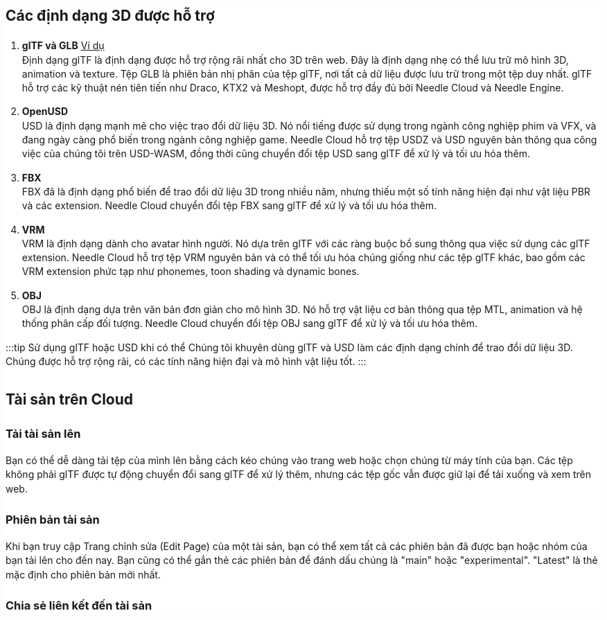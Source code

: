 ## Các định dạng 3D được hỗ trợ

1. **glTF và GLB** <a href="https://cloud.needle.tools/view?file=2oAMeWZ1hWL3C-latest-product" target="_blank">Ví dụ</a>   
   Định dạng glTF là định dạng được hỗ trợ rộng rãi nhất cho 3D trên web. Đây là định dạng nhẹ có thể lưu trữ mô hình 3D, animation và texture. Tệp GLB là phiên bản nhị phân của tệp glTF, nơi tất cả dữ liệu được lưu trữ trong một tệp duy nhất.
   glTF hỗ trợ các kỹ thuật nén tiên tiến như Draco, KTX2 và Meshopt, được hỗ trợ đầy đủ bởi Needle Cloud và Needle Engine.

2. **OpenUSD**   
   USD là định dạng mạnh mẽ cho việc trao đổi dữ liệu 3D. Nó nổi tiếng được sử dụng trong ngành công nghiệp phim và VFX, và đang ngày càng phổ biến trong ngành công nghiệp game. Needle Cloud hỗ trợ tệp USDZ và USD nguyên bản thông qua công việc của chúng tôi trên USD-WASM, đồng thời cũng chuyển đổi tệp USD sang glTF để xử lý và tối ưu hóa thêm.

3. **FBX**  
   FBX đã là định dạng phổ biến để trao đổi dữ liệu 3D trong nhiều năm, nhưng thiếu một số tính năng hiện đại như vật liệu PBR và các extension. Needle Cloud chuyển đổi tệp FBX sang glTF để xử lý và tối ưu hóa thêm.  

4. **VRM**  
   VRM là định dạng dành cho avatar hình người. Nó dựa trên glTF với các ràng buộc bổ sung thông qua việc sử dụng các glTF extension. Needle Cloud hỗ trợ tệp VRM nguyên bản và có thể tối ưu hóa chúng giống như các tệp glTF khác, bao gồm các VRM extension phức tạp như phonemes, toon shading và dynamic bones.

5. **OBJ**  
   OBJ là định dạng dựa trên văn bản đơn giản cho mô hình 3D. Nó hỗ trợ vật liệu cơ bản thông qua tệp MTL, animation và hệ thống phân cấp đối tượng. Needle Cloud chuyển đổi tệp OBJ sang glTF để xử lý và tối ưu hóa thêm. 

:::tip Sử dụng glTF hoặc USD khi có thể
Chúng tôi khuyên dùng glTF và USD làm các định dạng chính để trao đổi dữ liệu 3D. Chúng được hỗ trợ rộng rãi, có các tính năng hiện đại và mô hình vật liệu tốt.
:::

## Tài sản trên Cloud

### Tải tài sản lên

Bạn có thể dễ dàng tải tệp của mình lên bằng cách kéo chúng vào trang web hoặc chọn chúng từ máy tính của bạn.
Các tệp không phải glTF được tự động chuyển đổi sang glTF để xử lý thêm, nhưng các tệp gốc vẫn được giữ lại để tải xuống và xem trên web. 

### Phiên bản tài sản

Khi bạn truy cập Trang chỉnh sửa (Edit Page) của một tài sản, bạn có thể xem tất cả các phiên bản đã được bạn hoặc nhóm của bạn tải lên cho đến nay. Bạn cũng có thể gắn thẻ các phiên bản để đánh dấu chúng là "main" hoặc "experimental". "Latest" là thẻ mặc định cho phiên bản mới nhất.

### Chia sẻ liên kết đến tài sản
